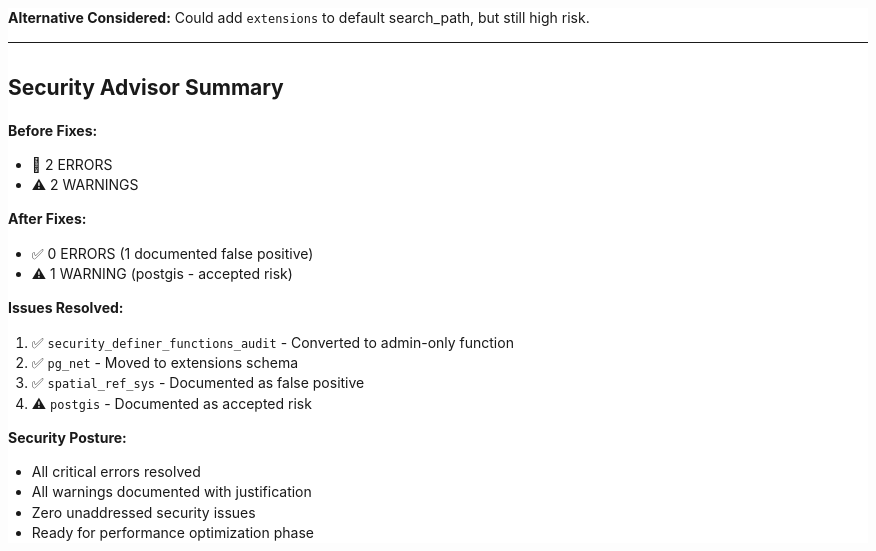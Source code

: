 **Alternative Considered:** Could add `extensions` to default search_path, but still high risk.

---

## Security Advisor Summary

**Before Fixes:**
- 🚨 2 ERRORS
- ⚠️ 2 WARNINGS

**After Fixes:**
- ✅ 0 ERRORS (1 documented false positive)
- ⚠️ 1 WARNING (postgis - accepted risk)

**Issues Resolved:**
1. ✅ `security_definer_functions_audit` - Converted to admin-only function
2. ✅ `pg_net` - Moved to extensions schema
3. ✅ `spatial_ref_sys` - Documented as false positive
4. ⚠️ `postgis` - Documented as accepted risk

**Security Posture:**
- All critical errors resolved
- All warnings documented with justification
- Zero unaddressed security issues
- Ready for performance optimization phase
